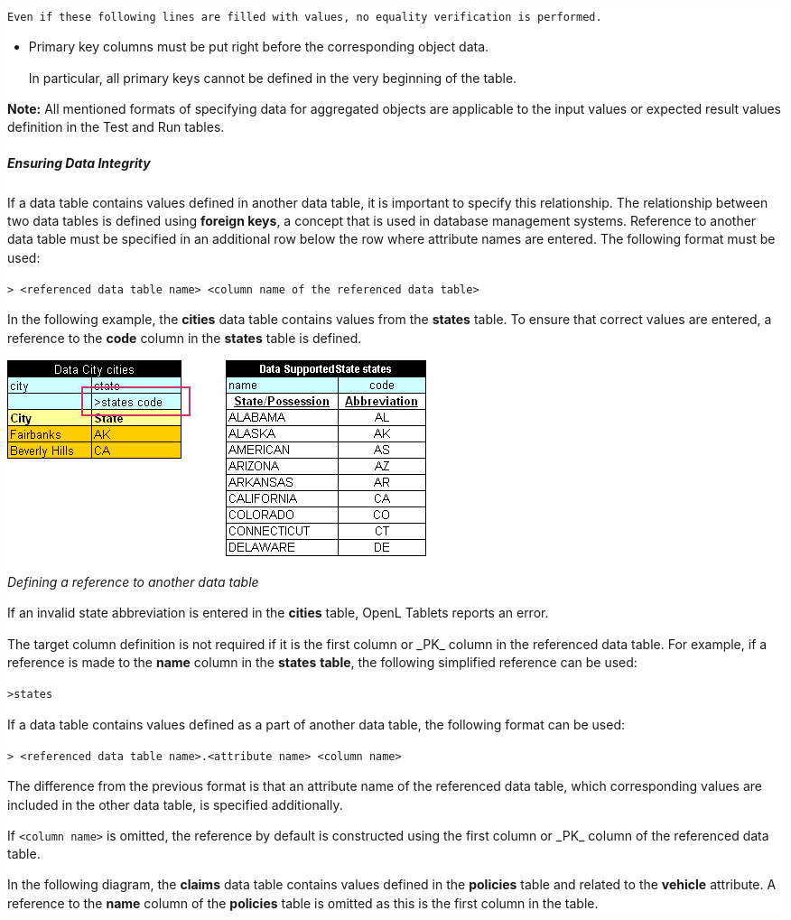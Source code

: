     Even if these following lines are filled with values, no equality verification is performed.
    
-   Primary key columns must be put right before the corresponding object data.
    
    In particular, all primary keys cannot be defined in the very beginning of the table.

**Note:** All mentioned formats of specifying data for aggregated objects are applicable to the input values or expected result values definition in the Test and Run tables.

##### Ensuring Data Integrity

If a data table contains values defined in another data table, it is important to specify this relationship. The relationship between two data tables is defined using **foreign keys**, a concept that is used in database management systems. Reference to another data table must be specified in an additional row below the row where attribute names are entered. The following format must be used:

`> <referenced data table name> <column name of the referenced data table>`

In the following example, the **cities** data table contains values from the **states** table. To ensure that correct values are entered, a reference to the **code** column in the **states** table is defined.

![](ref_guide_images/e7df03d7dd738015ec7b34b852fbee0a.png)

*Defining a reference to another data table*

If an invalid state abbreviation is entered in the **cities** table, OpenL Tablets reports an error.

The target column definition is not required if it is the first column or \_PK\_ column in the referenced data table. For example, if a reference is made to the **name** column in the **states** **table**, the following simplified reference can be used:

`>states`

If a data table contains values defined as a part of another data table, the following format can be used:

`> <referenced data table name>.<attribute name> <column name>`

The difference from the previous format is that an attribute name of the referenced data table, which corresponding values are included in the other data table, is specified additionally.

If `<column name>` is omitted, the reference by default is constructed using the first column or \_PK\_ column of the referenced data table.

In the following diagram, the **claims** data table contains values defined in the **policies** table and related to the **vehicle** attribute. A reference to the **name** column of the **policies** table is omitted as this is the first column in the table.
